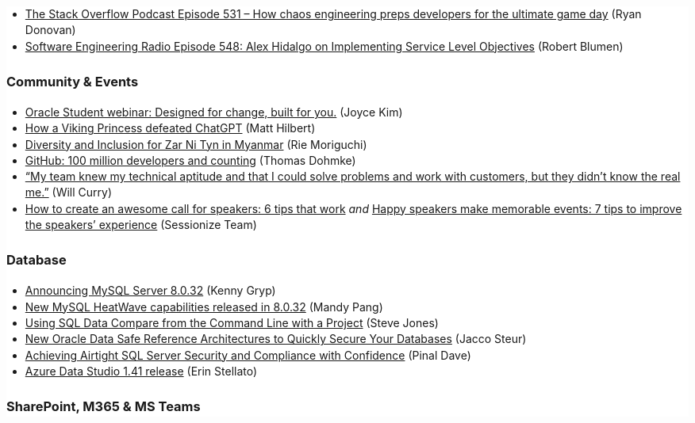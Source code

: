  * <a href="https://stackoverflow.blog/2023/01/25/how-chaos-engineering-preps-developers-for-the-ultimate-game-day-ep-531/" target="_blank" rel="noopener">The Stack Overflow Podcast Episode 531 &#8211; How chaos engineering preps developers for the ultimate game day</a> (Ryan Donovan)
  * <a href="http://se-radio.net/episode-548-alex-hidalgo-on-implementing-service-level-objectives" target="_blank" rel="noopener">Software Engineering Radio Episode 548: Alex Hidalgo on Implementing Service Level Objectives</a> (Robert Blumen)



### <a name="events"></a>Community & Events

  * <a href="https://blogs.oracle.com/post/oracle-student-webinar-designed-for-change-built-for-you" target="_blank" rel="noopener">Oracle Student webinar: Designed for change, built for you.</a> (Joyce Kim)
  * <a href="https://www.red-gate.com/blog/how-a-viking-princess-defeated-chatgpt" target="_blank" rel="noopener">How a Viking Princess defeated ChatGPT</a> (Matt Hilbert)
  * <a href="https://techcommunity.microsoft.com/t5/microsoft-mvp-award-program-blog/diversity-and-inclusion-for-zar-ni-tyn-in-myanmar/ba-p/3720684" target="_blank" rel="noopener">Diversity and Inclusion for Zar Ni Tyn in Myanmar</a> (Rie Moriguchi)
  * <a href="https://github.blog/2023-01-25-100-million-developers-and-counting/" target="_blank" rel="noopener">GitHub: 100 million developers and counting</a> (Thomas Dohmke)
  * <a href="https://news.microsoft.com/life/the-real-me/" target="_blank" rel="noopener">“My team knew my technical aptitude and that I could solve problems and work with customers, but they didn’t know the real me.”</a> (Will Curry)
  * <a href="https://sessionize.com/playbook/6-tips-call-for-speakers" target="_blank" rel="noopener">How to create an awesome call for speakers: 6 tips that work</a>&nbsp;_and_&nbsp;<a href="https://sessionize.com/playbook/7-tips-speakers-experience" target="_blank" rel="noopener">Happy speakers make memorable events: 7 tips to improve the speakers&#8217; experience</a> (Sessionize Team)



### <a name="sql"></a>Database

  * <a href="https://blogs.oracle.com/post/announcing-mysql-server-8032" target="_blank" rel="noopener">Announcing MySQL Server 8.0.32</a> (Kenny Gryp)
  * <a href="https://blogs.oracle.com/post/new-mysql-heatwave-capabilities-released-in-8032" target="_blank" rel="noopener">New MySQL HeatWave capabilities released in 8.0.32</a> (Mandy Pang)
  * <a href="https://www.sqlservercentral.com/blogs/using-sql-data-compare-from-the-command-line-with-a-project" target="_blank" rel="noopener">Using SQL Data Compare from the Command Line with a Project</a> (Steve Jones)
  * <a href="https://blogs.oracle.com/post/oracle-data-safe-architectures-to-quickly-secure-your-databases" target="_blank" rel="noopener">New Oracle Data Safe Reference Architectures to Quickly Secure Your Databases</a> (Jacco Steur)
  * <a href="https://blog.sqlauthority.com/2023/01/25/achieving-airtight-sql-server-security-and-compliance-with-confidence/?utm_source=rss&utm_medium=rss&utm_campaign=achieving-airtight-sql-server-security-and-compliance-with-confidence" target="_blank" rel="noopener">Achieving Airtight SQL Server Security and Compliance with Confidence</a> (Pinal Dave)
  * <a href="https://cloudblogs.microsoft.com/sqlserver/2023/01/25/azure-data-studio-1-41-release/" target="_blank" rel="noopener">Azure Data Studio 1.41 release</a> (Erin Stellato)



### <a name="sp"></a>SharePoint, M365 & MS Teams
